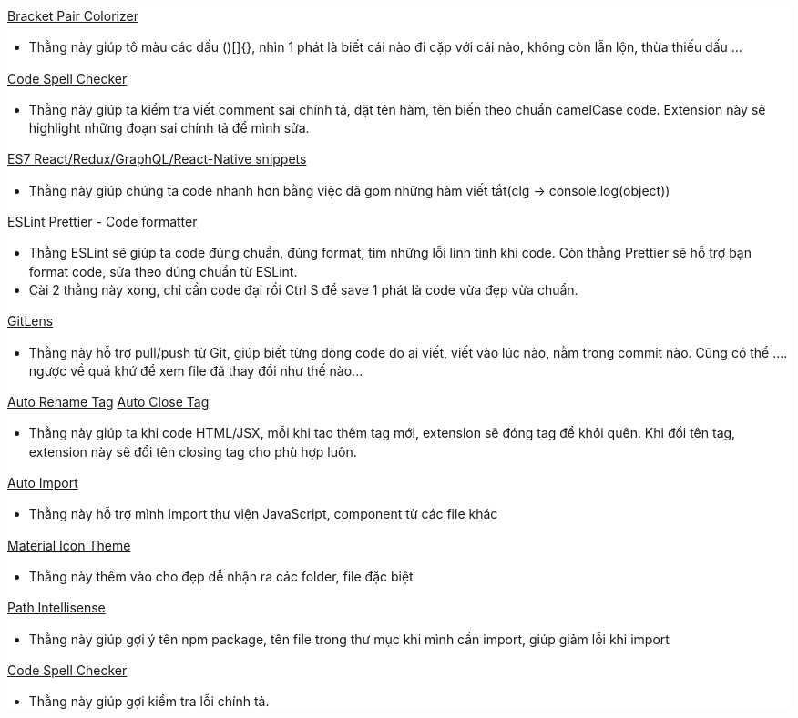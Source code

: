 [Bracket Pair Colorizer](https://marketplace.visualstudio.com/items?itemName=CoenraadS.bracket-pair-colorizer)

- Thằng này giúp tô màu các dấu ()[]{}, nhìn 1 phát là biết cái nào đi cặp với cái nào, không còn lẫn lộn, thừa thiếu
  dấu ...

[Code Spell Checker](https://marketplace.visualstudio.com/items?itemName=streetsidesoftware.code-spell-checker)

- Thằng này giúp ta kiểm tra viết comment sai chính tả, đặt tên hàm, tên biến theo chuẩn camelCase code. Extension này
  sẽ highlight những đoạn sai chính tả để mình sửa.

[ES7 React/Redux/GraphQL/React-Native snippets](https://marketplace.visualstudio.com/items?itemName=dsznajder.es7-react-js-snippets)

- Thằng này giúp chúng ta code nhanh hơn bằng việc đã gom những hàm viết tắt(clg → console.log(object))

[ESLint](https://marketplace.visualstudio.com/items?itemName=dbaeumer.vscode-eslint)
[Prettier - Code formatter](https://marketplace.visualstudio.com/items?itemName=esbenp.prettier-vscode)

- Thằng ESLint sẽ giúp ta code đúng chuẩn, đúng format, tìm những lỗi linh tinh khi code. Còn thằng Prettier sẽ hỗ trợ
  bạn format code, sửa theo đúng chuẩn từ ESLint.
- Cài 2 thằng này xong, chỉ cần code đại rồi Ctrl S để save 1 phát là code vừa đẹp vừa chuẩn.

[GitLens](https://marketplace.visualstudio.com/items?itemName=eamodio.gitlens)

- Thằng này hỗ trợ pull/push từ Git, giúp biết từng dòng code do ai viết, viết vào lúc nào, nằm trong commit nào. Cũng
  có thể …. ngược về quá khứ để xem file đã thay đổi như thế nào...

[Auto Rename Tag](https://marketplace.visualstudio.com/items?itemName=formulahendry.auto-rename-tag)
[Auto Close Tag](https://marketplace.visualstudio.com/items?itemName=formulahendry.auto-close-tag)

- Thằng này giúp ta khi code HTML/JSX, mỗi khi tạo thêm tag mới, extension sẽ đóng tag để khỏi quên. Khi đổi tên tag,
  extension này sẽ đổi tên closing tag cho phù hợp luôn.

[Auto Import](https://marketplace.visualstudio.com/items?itemName=formulahendry.auto-close-tag)

- Thằng này hỗ trợ mình Import thư viện JavaScript, component từ các file khác

[Material Icon Theme](https://marketplace.visualstudio.com/items?itemName=PKief.material-icon-theme)

- Thằng này thêm vào cho đẹp dễ nhận ra các folder, file đặc biệt

[Path Intellisense](https://marketplace.visualstudio.com/items?itemName=PKief.material-icon-theme)

- Thằng này giúp gợi ý tên npm package, tên file trong thư mục khi mình cần import, giúp giảm lỗi khi import

[Code Spell Checker](https://marketplace.visualstudio.com/items?itemName=streetsidesoftware.code-spell-checker)

- Thằng này giúp gợi kiểm tra lỗi chính tả.
